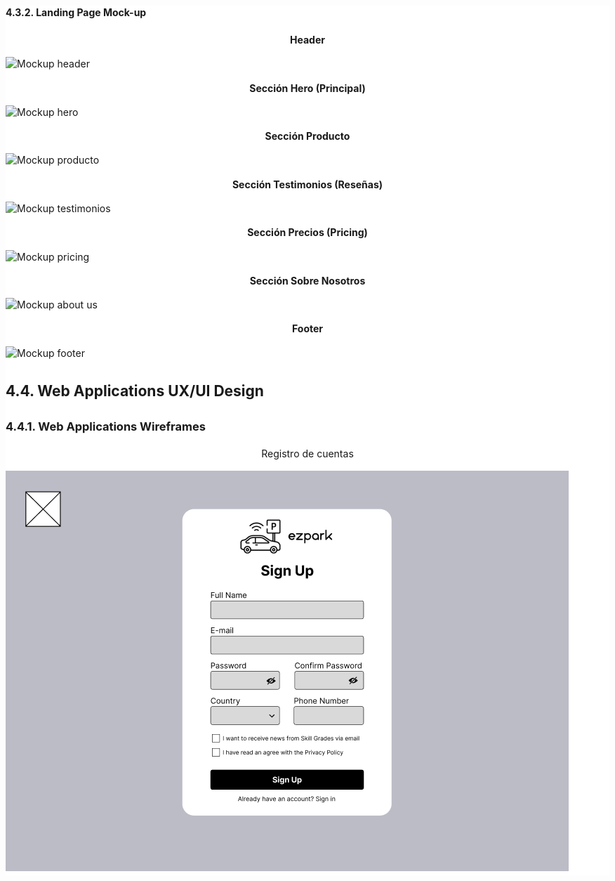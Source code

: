 #### 4.3.2. Landing Page Mock-up

**<p align="center">Header</p>**

![Mockup header](./assets/landing/mockups/mockup-header.jpg)

**<p align="center">Sección Hero (Principal)</p>**
![Mockup hero](./assets/landing/mockups/mockup-hero.jpg)

**<p align="center">Sección Producto</p>**
![Mockup producto](./assets/landing/mockups/mockup-product.jpg)

**<p align="center">Sección Testimonios (Reseñas)</p>**
![Mockup testimonios](./assets/landing/mockups/mockup-reviews.png)

**<p align="center">Sección Precios (Pricing)</p>**
![Mockup pricing](./assets/landing/mockups/mockup-pricing.jpg)

**<p align="center">Sección Sobre Nosotros</p>**
![Mockup about us](./assets/landing/mockups/mockup-about-us.jpg)

**<p align="center">Footer</p>**
![Mockup footer](./assets/landing/mockups/mockup-footer.jpg)

## 4.4. Web Applications UX/UI Design

### 4.4.1. Web Applications Wireframes

<p align="center">Registro de cuentas</p>

![Registro de cuentas](./assets/WepApplication/wireframes/wireframe-registro.png)

